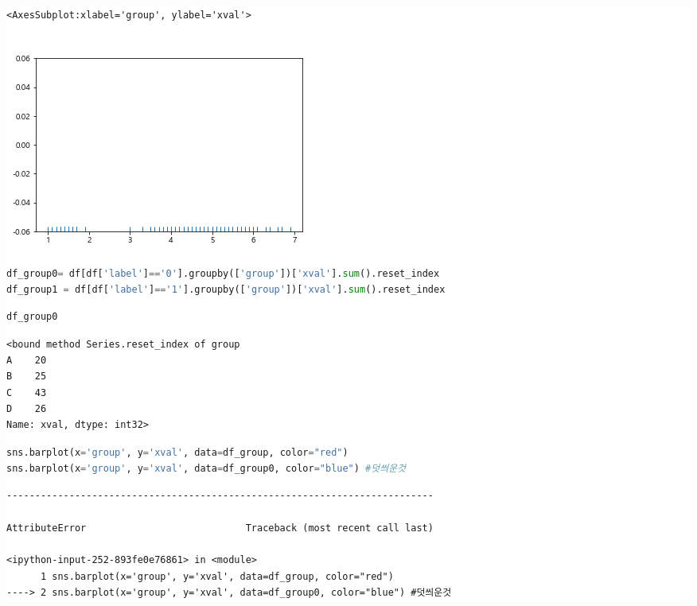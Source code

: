 

    <AxesSubplot:xlabel='group', ylabel='xval'>




​    
![png](output_51_1.png)
​    



```python
df_group0= df[df['label']=='0'].groupby(['group'])['xval'].sum().reset_index
df_group1 = df[df['label']=='1'].groupby(['group'])['xval'].sum().reset_index
```


```python
df_group0
```




    <bound method Series.reset_index of group
    A    20
    B    25
    C    43
    D    26
    Name: xval, dtype: int32>




```python
sns.barplot(x='group', y='xval', data=df_group, color="red")
sns.barplot(x='group', y='xval', data=df_group0, color="blue") #덧씌운것

```


    ---------------------------------------------------------------------------
    
    AttributeError                            Traceback (most recent call last)
    
    <ipython-input-252-893fe0e76861> in <module>
          1 sns.barplot(x='group', y='xval', data=df_group, color="red")
    ----> 2 sns.barplot(x='group', y='xval', data=df_group0, color="blue") #덧씌운것
